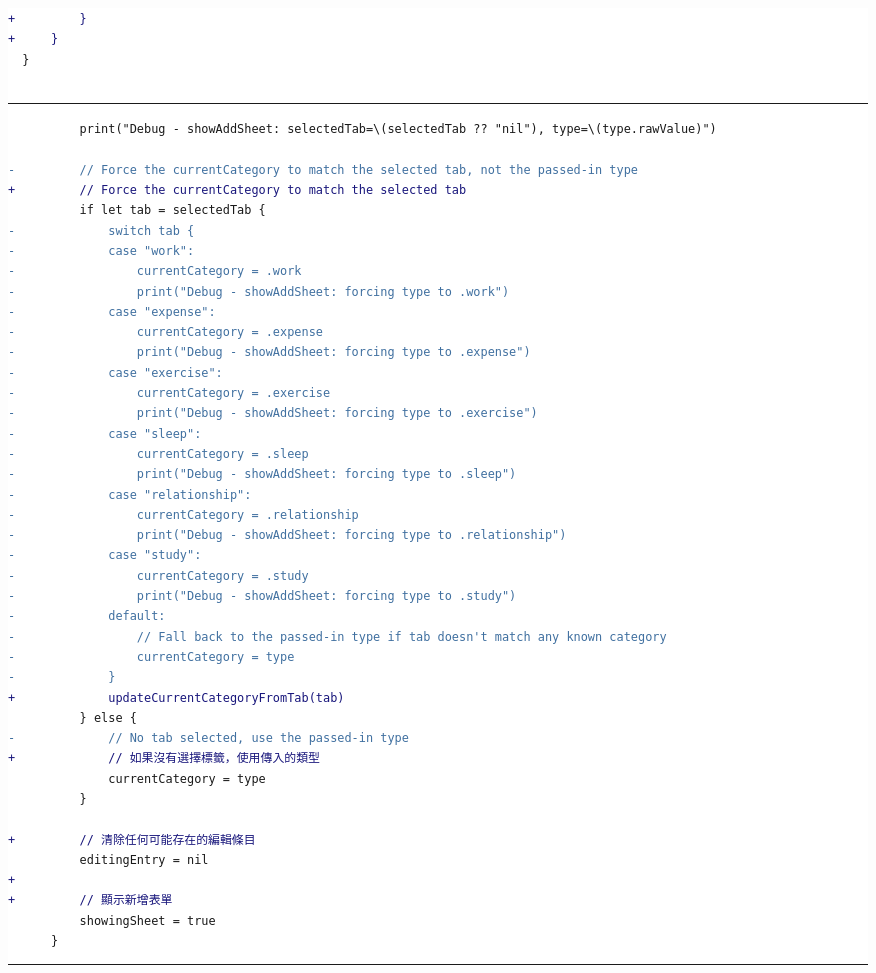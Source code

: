 ```diff
+         }
+     }
  }
  
```

---

```diff
          print("Debug - showAddSheet: selectedTab=\(selectedTab ?? "nil"), type=\(type.rawValue)")
          
-         // Force the currentCategory to match the selected tab, not the passed-in type
+         // Force the currentCategory to match the selected tab
          if let tab = selectedTab {
-             switch tab {
-             case "work":
-                 currentCategory = .work
-                 print("Debug - showAddSheet: forcing type to .work")
-             case "expense":
-                 currentCategory = .expense
-                 print("Debug - showAddSheet: forcing type to .expense")
-             case "exercise":
-                 currentCategory = .exercise
-                 print("Debug - showAddSheet: forcing type to .exercise")
-             case "sleep":
-                 currentCategory = .sleep
-                 print("Debug - showAddSheet: forcing type to .sleep")
-             case "relationship":
-                 currentCategory = .relationship
-                 print("Debug - showAddSheet: forcing type to .relationship")
-             case "study":
-                 currentCategory = .study
-                 print("Debug - showAddSheet: forcing type to .study")
-             default:
-                 // Fall back to the passed-in type if tab doesn't match any known category
-                 currentCategory = type
-             }
+             updateCurrentCategoryFromTab(tab)
          } else {
-             // No tab selected, use the passed-in type
+             // 如果沒有選擇標籤，使用傳入的類型
              currentCategory = type
          }
          
+         // 清除任何可能存在的編輯條目
          editingEntry = nil
+         
+         // 顯示新增表單
          showingSheet = true
      }
```

---